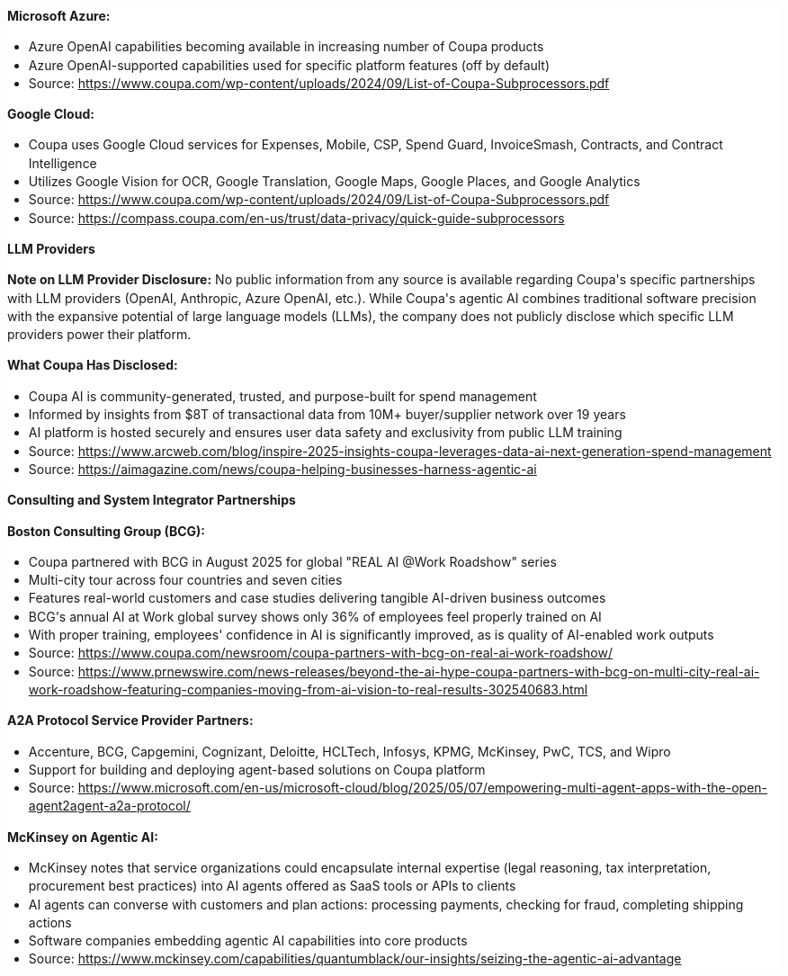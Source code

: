 **Microsoft Azure:**
- Azure OpenAI capabilities becoming available in increasing number of Coupa products
- Azure OpenAI-supported capabilities used for specific platform features (off by default)
- Source: https://www.coupa.com/wp-content/uploads/2024/09/List-of-Coupa-Subprocessors.pdf

**Google Cloud:**
- Coupa uses Google Cloud services for Expenses, Mobile, CSP, Spend Guard, InvoiceSmash, Contracts, and Contract Intelligence
- Utilizes Google Vision for OCR, Google Translation, Google Maps, Google Places, and Google Analytics
- Source: https://www.coupa.com/wp-content/uploads/2024/09/List-of-Coupa-Subprocessors.pdf
- Source: https://compass.coupa.com/en-us/trust/data-privacy/quick-guide-subprocessors

**LLM Providers**

**Note on LLM Provider Disclosure:**
No public information from any source is available regarding Coupa's specific partnerships with LLM providers (OpenAI, Anthropic, Azure OpenAI, etc.). While Coupa's agentic AI combines traditional software precision with the expansive potential of large language models (LLMs), the company does not publicly disclose which specific LLM providers power their platform.

**What Coupa Has Disclosed:**
- Coupa AI is community-generated, trusted, and purpose-built for spend management
- Informed by insights from $8T of transactional data from 10M+ buyer/supplier network over 19 years
- AI platform is hosted securely and ensures user data safety and exclusivity from public LLM training
- Source: https://www.arcweb.com/blog/inspire-2025-insights-coupa-leverages-data-ai-next-generation-spend-management
- Source: https://aimagazine.com/news/coupa-helping-businesses-harness-agentic-ai

**Consulting and System Integrator Partnerships**

**Boston Consulting Group (BCG):**
- Coupa partnered with BCG in August 2025 for global "REAL AI @Work Roadshow" series
- Multi-city tour across four countries and seven cities
- Features real-world customers and case studies delivering tangible AI-driven business outcomes
- BCG's annual AI at Work global survey shows only 36% of employees feel properly trained on AI
- With proper training, employees' confidence in AI is significantly improved, as is quality of AI-enabled work outputs
- Source: https://www.coupa.com/newsroom/coupa-partners-with-bcg-on-real-ai-work-roadshow/
- Source: https://www.prnewswire.com/news-releases/beyond-the-ai-hype-coupa-partners-with-bcg-on-multi-city-real-ai-work-roadshow-featuring-companies-moving-from-ai-vision-to-real-results-302540683.html

**A2A Protocol Service Provider Partners:**
- Accenture, BCG, Capgemini, Cognizant, Deloitte, HCLTech, Infosys, KPMG, McKinsey, PwC, TCS, and Wipro
- Support for building and deploying agent-based solutions on Coupa platform
- Source: https://www.microsoft.com/en-us/microsoft-cloud/blog/2025/05/07/empowering-multi-agent-apps-with-the-open-agent2agent-a2a-protocol/

**McKinsey on Agentic AI:**
- McKinsey notes that service organizations could encapsulate internal expertise (legal reasoning, tax interpretation, procurement best practices) into AI agents offered as SaaS tools or APIs to clients
- AI agents can converse with customers and plan actions: processing payments, checking for fraud, completing shipping actions
- Software companies embedding agentic AI capabilities into core products
- Source: https://www.mckinsey.com/capabilities/quantumblack/our-insights/seizing-the-agentic-ai-advantage
